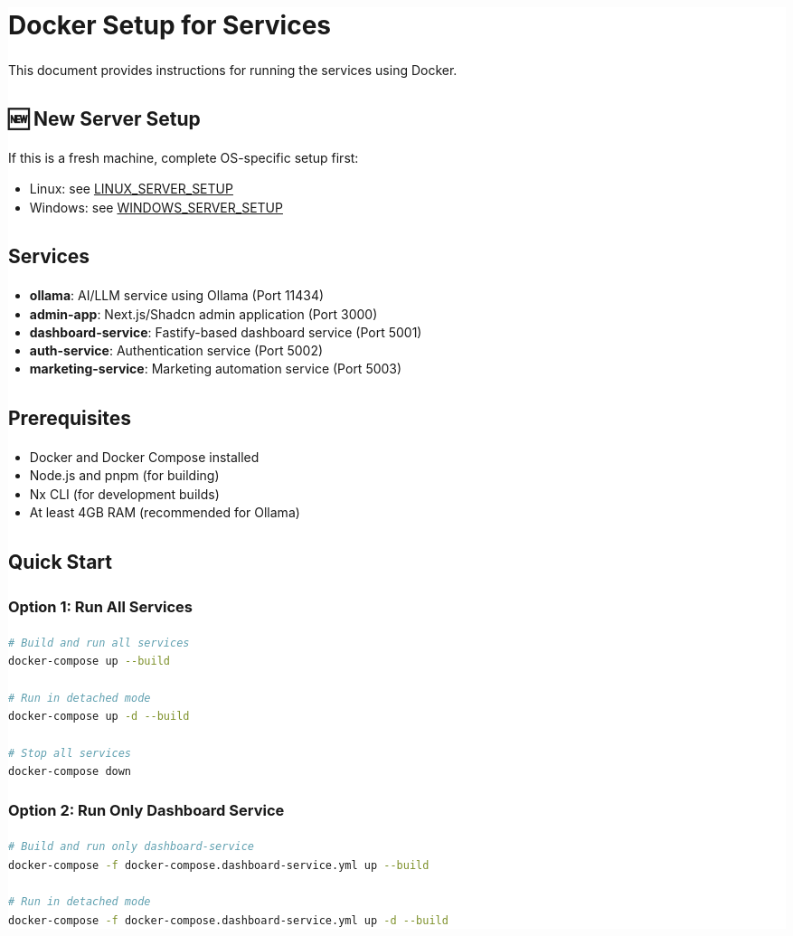# Docker Setup for Services

This document provides instructions for running the services using Docker.

## 🆕 New Server Setup

If this is a fresh machine, complete OS-specific setup first:

- Linux: see [LINUX_SERVER_SETUP](LINUX_SERVER_SETUP.md)
- Windows: see [WINDOWS_SERVER_SETUP](WINDOWS_SERVER_SETUP.md)

## Services

- **ollama**: AI/LLM service using Ollama (Port 11434)
- **admin-app**: Next.js/Shadcn admin application (Port 3000)
- **dashboard-service**: Fastify-based dashboard service (Port 5001)
- **auth-service**: Authentication service (Port 5002)
- **marketing-service**: Marketing automation service (Port 5003)

## Prerequisites

- Docker and Docker Compose installed
- Node.js and pnpm (for building)
- Nx CLI (for development builds)
- At least 4GB RAM (recommended for Ollama)

## Quick Start

### Option 1: Run All Services

```bash
# Build and run all services
docker-compose up --build

# Run in detached mode
docker-compose up -d --build

# Stop all services
docker-compose down
```

### Option 2: Run Only Dashboard Service

```bash
# Build and run only dashboard-service
docker-compose -f docker-compose.dashboard-service.yml up --build

# Run in detached mode
docker-compose -f docker-compose.dashboard-service.yml up -d --build
```
